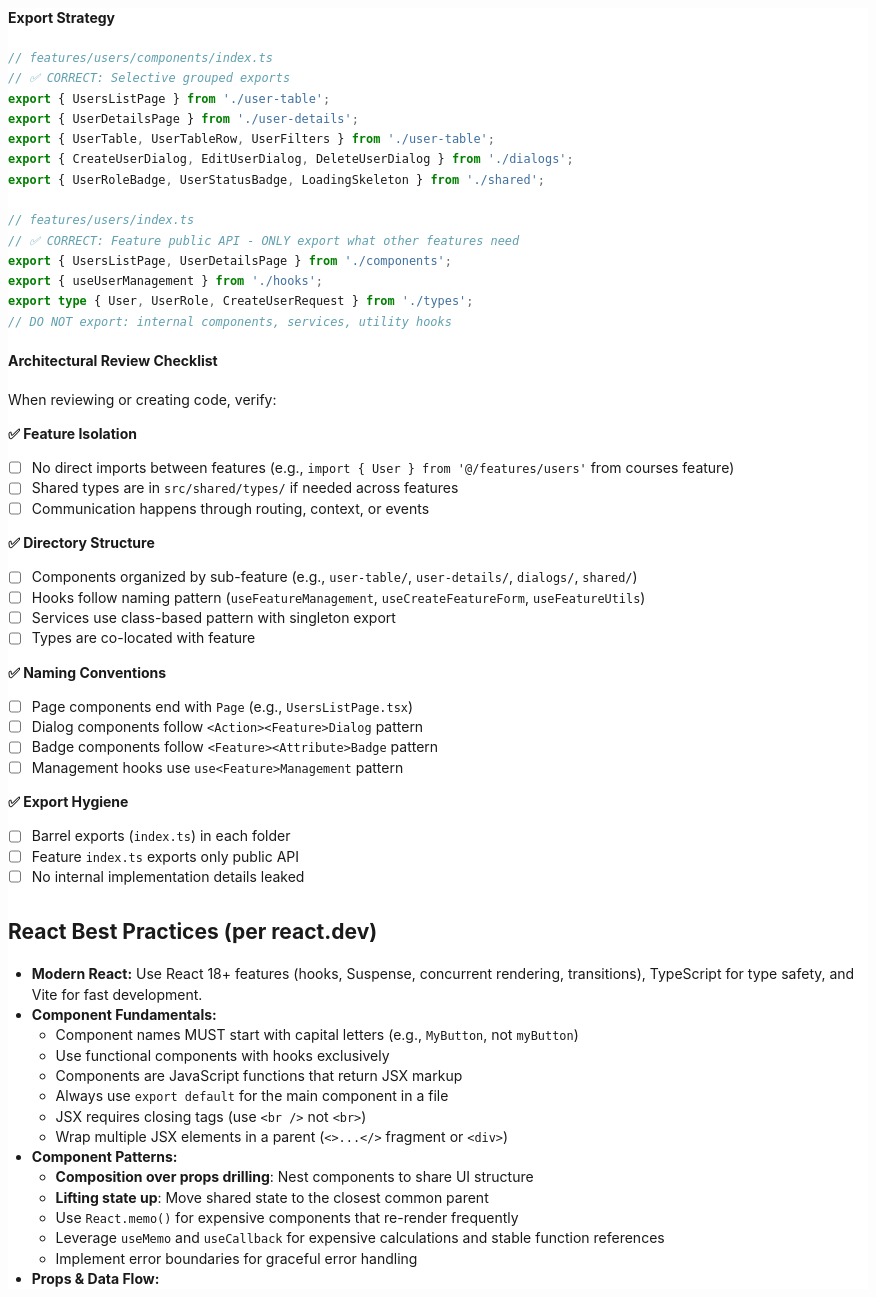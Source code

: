 #### Export Strategy

```typescript
// features/users/components/index.ts
// ✅ CORRECT: Selective grouped exports
export { UsersListPage } from './user-table';
export { UserDetailsPage } from './user-details';
export { UserTable, UserTableRow, UserFilters } from './user-table';
export { CreateUserDialog, EditUserDialog, DeleteUserDialog } from './dialogs';
export { UserRoleBadge, UserStatusBadge, LoadingSkeleton } from './shared';

// features/users/index.ts
// ✅ CORRECT: Feature public API - ONLY export what other features need
export { UsersListPage, UserDetailsPage } from './components';
export { useUserManagement } from './hooks';
export type { User, UserRole, CreateUserRequest } from './types';
// DO NOT export: internal components, services, utility hooks
```

#### Architectural Review Checklist

When reviewing or creating code, verify:

**✅ Feature Isolation**
- [ ] No direct imports between features (e.g., `import { User } from '@/features/users'` from courses feature)
- [ ] Shared types are in `src/shared/types/` if needed across features
- [ ] Communication happens through routing, context, or events

**✅ Directory Structure**
- [ ] Components organized by sub-feature (e.g., `user-table/`, `user-details/`, `dialogs/`, `shared/`)
- [ ] Hooks follow naming pattern (`useFeatureManagement`, `useCreateFeatureForm`, `useFeatureUtils`)
- [ ] Services use class-based pattern with singleton export
- [ ] Types are co-located with feature

**✅ Naming Conventions**
- [ ] Page components end with `Page` (e.g., `UsersListPage.tsx`)
- [ ] Dialog components follow `<Action><Feature>Dialog` pattern
- [ ] Badge components follow `<Feature><Attribute>Badge` pattern
- [ ] Management hooks use `use<Feature>Management` pattern

**✅ Export Hygiene**
- [ ] Barrel exports (`index.ts`) in each folder
- [ ] Feature `index.ts` exports only public API
- [ ] No internal implementation details leaked

## React Best Practices (per react.dev)

- **Modern React:** Use React 18+ features (hooks, Suspense, concurrent rendering, transitions), TypeScript for type safety, and Vite for fast development.
- **Component Fundamentals:**
  - Component names MUST start with capital letters (e.g., `MyButton`, not `myButton`)
  - Use functional components with hooks exclusively
  - Components are JavaScript functions that return JSX markup
  - Always use `export default` for the main component in a file
  - JSX requires closing tags (use `<br />` not `<br>`)
  - Wrap multiple JSX elements in a parent (`<>...</>` fragment or `<div>`)
- **Component Patterns:** 
  - **Composition over props drilling**: Nest components to share UI structure
  - **Lifting state up**: Move shared state to the closest common parent
  - Use `React.memo()` for expensive components that re-render frequently
  - Leverage `useMemo` and `useCallback` for expensive calculations and stable function references
  - Implement error boundaries for graceful error handling
- **Props & Data Flow:**